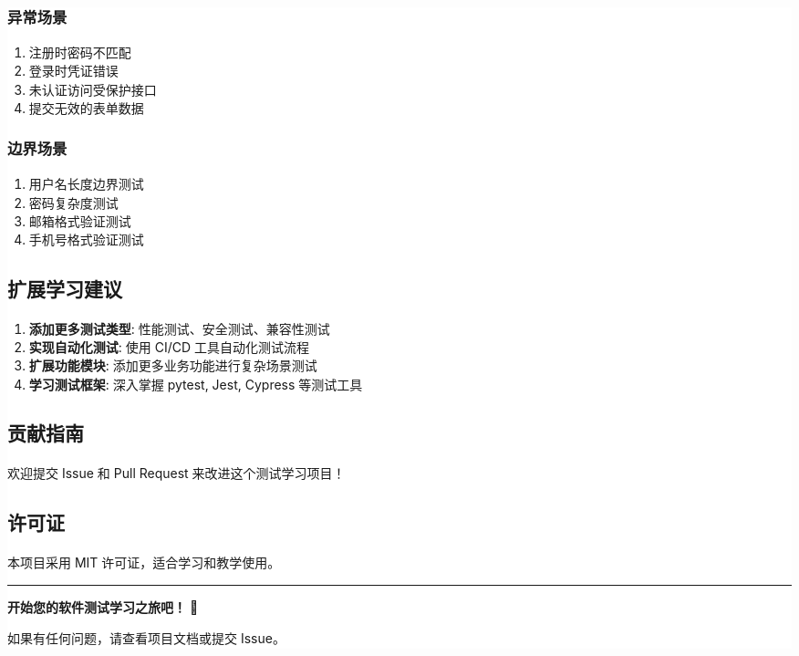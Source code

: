 ### 异常场景
1. 注册时密码不匹配
2. 登录时凭证错误
3. 未认证访问受保护接口
4. 提交无效的表单数据

### 边界场景
1. 用户名长度边界测试
2. 密码复杂度测试
3. 邮箱格式验证测试
4. 手机号格式验证测试

## 扩展学习建议

1. **添加更多测试类型**: 性能测试、安全测试、兼容性测试
2. **实现自动化测试**: 使用 CI/CD 工具自动化测试流程
3. **扩展功能模块**: 添加更多业务功能进行复杂场景测试
4. **学习测试框架**: 深入掌握 pytest, Jest, Cypress 等测试工具

## 贡献指南

欢迎提交 Issue 和 Pull Request 来改进这个测试学习项目！

## 许可证

本项目采用 MIT 许可证，适合学习和教学使用。

---

**开始您的软件测试学习之旅吧！** 🚀

如果有任何问题，请查看项目文档或提交 Issue。
